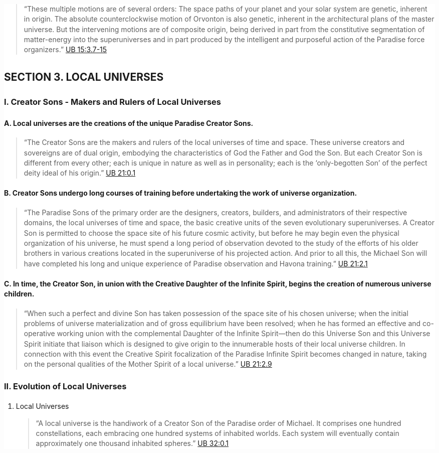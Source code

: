 > “These multiple motions are of several orders: The space paths of your planet and your solar system are genetic, inherent in origin. The absolute counterclockwise motion of Orvonton is also genetic, inherent in the architectural plans of the master universe. But the intervening motions are of composite origin, being derived in part from the constitutive segmentation of matter-energy into the superuniverses and in part produced by the intelligent and purposeful action of the Paradise force organizers.” [UB 15:3.7-15](/en/The_Urantia_Book/15#p3_7)

## SECTION 3. LOCAL UNIVERSES

### I. **Creator Sons** - **Makers and Rulers of Local Universes**

#### A. Local universes are the creations of the unique Paradise Creator Sons.

> “The Creator Sons are the makers and rulers of the local universes of time and space. These universe creators and sovereigns are of dual origin, embodying the characteristics of God the Father and God the Son. But each Creator Son is different from every other; each is unique in nature as well as in personality; each is the ‘only-begotten Son’ of the perfect deity ideal of his origin.” [UB 21:0.1](/en/The_Urantia_Book/21#p0_1)

#### B. Creator Sons undergo long courses of training before undertaking the work of universe organization.

> “The Paradise Sons of the primary order are the designers, creators, builders, and administrators of their respective domains, the local universes of time and space, the basic creative units of the seven evolutionary superuniverses. A Creator Son is permitted to choose the space site of his future cosmic activity, but before he may begin even the physical organization of his universe, he must spend a long period of observation devoted to the study of the efforts of his older brothers in various creations located in the superuniverse of his projected action. And prior to all this, the Michael Son will have completed his long and unique experience of Paradise observation and Havona training.” [UB 21:2.1](/en/The_Urantia_Book/21#p2_1)

#### C. In time, the Creator Son, in union with the Creative Daughter of the Infinite Spirit, begins the creation of numerous universe children.

> “When such a perfect and divine Son has taken possession of the space site of his chosen universe; when the initial problems of universe materialization and of gross equilibrium have been resolved; when he has formed an effective and co-operative working union with the complemental Daughter of the Infinite Spirit—then do this Universe Son and this Universe Spirit initiate that liaison which is designed to give origin to the innumerable hosts of their local universe children. In connection with this event the Creative Spirit focalization of the Paradise Infinite Spirit becomes changed in nature, taking on the personal qualities of the Mother Spirit of a local universe.” [UB 21:2.9](/en/The_Urantia_Book/21#p2_9)

### II. **Evolution of Local Universes**

1. Local Universes
	> “A local universe is the handiwork of a Creator Son of the Paradise order of Michael. It comprises one hundred constellations, each embracing one hundred systems of inhabited worlds. Each system will eventually contain approximately one thousand inhabited spheres.” [UB 32:0.1](/en/The_Urantia_Book/32#p0_1)
